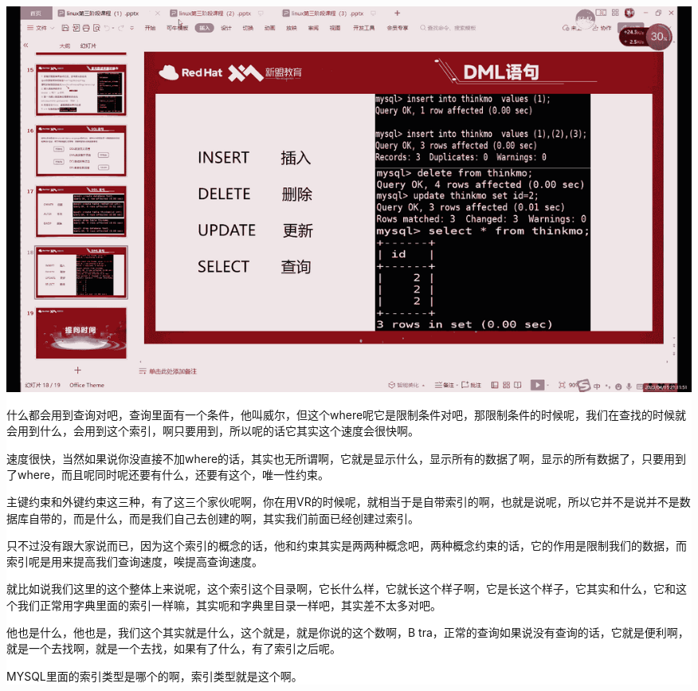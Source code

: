 ![](img/4760049c4457b0cffec58a21195054cc_29.png)

什么都会用到查询对吧，查询里面有一个条件，他叫威尔，但这个where呢它是限制条件对吧，那限制条件的时候呢，我们在查找的时候就会用到什么，会用到这个索引，啊只要用到，所以呢的话它其实这个速度会很快啊。

速度很快，当然如果说你没直接不加where的话，其实也无所谓啊，它就是显示什么，显示所有的数据了啊，显示的所有数据了，只要用到了where，而且呢同时呢还要有什么，还要有这个，唯一性约束。

主键约束和外键约束这三种，有了这三个家伙呢啊，你在用VR的时候呢，就相当于是自带索引的啊，也就是说呢，所以它并不是说并不是数据库自带的，而是什么，而是我们自己去创建的啊，其实我们前面已经创建过索引。

只不过没有跟大家说而已，因为这个索引的概念的话，他和约束其实是两两种概念吧，两种概念约束的话，它的作用是限制我们的数据，而索引呢是用来提高我们查询速度，唉提高查询速度。

就比如说我们这里的这个整体上来说呢，这个索引这个目录啊，它长什么样，它就长这个样子啊，它是长这个样子，它其实和什么，它和这个我们正常用字典里面的索引一样嘛，其实呃和字典里目录一样吧，其实差不太多对吧。

他也是什么，他也是，我们这个其实就是什么，这个就是，就是你说的这个数啊，B tra，正常的查询如果说没有查询的话，它就是便利啊，就是一个去找啊，就是一个去找，如果有了什么，有了索引之后呢。

MYSQL里面的索引类型是哪个的啊，索引类型就是这个啊。

